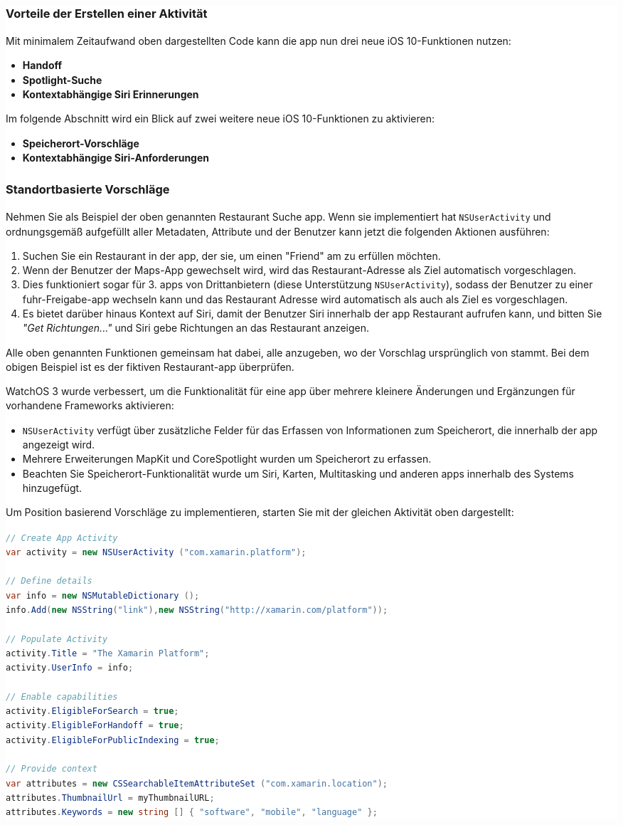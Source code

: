 ### <a name="benefits-of-creating-an-activity"></a>Vorteile der Erstellen einer Aktivität

Mit minimalem Zeitaufwand oben dargestellten Code kann die app nun drei neue iOS 10-Funktionen nutzen:

- **Handoff**
- **Spotlight-Suche**
- **Kontextabhängige Siri Erinnerungen**

Im folgende Abschnitt wird ein Blick auf zwei weitere neue iOS 10-Funktionen zu aktivieren:

- **Speicherort-Vorschläge**
- **Kontextabhängige Siri-Anforderungen**

### <a name="location-based-suggestions"></a>Standortbasierte Vorschläge 

Nehmen Sie als Beispiel der oben genannten Restaurant Suche app. Wenn sie implementiert hat `NSUserActivity` und ordnungsgemäß aufgefüllt aller Metadaten, Attribute und der Benutzer kann jetzt die folgenden Aktionen ausführen:

1. Suchen Sie ein Restaurant in der app, der sie, um einen "Friend" am zu erfüllen möchten.
4. Wenn der Benutzer der Maps-App gewechselt wird, wird das Restaurant-Adresse als Ziel automatisch vorgeschlagen.
5. Dies funktioniert sogar für 3. apps von Drittanbietern (diese Unterstützung `NSUserActivity`), sodass der Benutzer zu einer fuhr-Freigabe-app wechseln kann und das Restaurant Adresse wird automatisch als auch als Ziel es vorgeschlagen.
6. Es bietet darüber hinaus Kontext auf Siri, damit der Benutzer Siri innerhalb der app Restaurant aufrufen kann, und bitten Sie *"Get Richtungen..."* und Siri gebe Richtungen an das Restaurant anzeigen.

Alle oben genannten Funktionen gemeinsam hat dabei, alle anzugeben, wo der Vorschlag ursprünglich von stammt. Bei dem obigen Beispiel ist es der fiktiven Restaurant-app überprüfen.

WatchOS 3 wurde verbessert, um die Funktionalität für eine app über mehrere kleinere Änderungen und Ergänzungen für vorhandene Frameworks aktivieren:

- `NSUserActivity` verfügt über zusätzliche Felder für das Erfassen von Informationen zum Speicherort, die innerhalb der app angezeigt wird.
- Mehrere Erweiterungen MapKit und CoreSpotlight wurden um Speicherort zu erfassen.
- Beachten Sie Speicherort-Funktionalität wurde um Siri, Karten, Multitasking und anderen apps innerhalb des Systems hinzugefügt.

Um Position basierend Vorschläge zu implementieren, starten Sie mit der gleichen Aktivität oben dargestellt:

```csharp
// Create App Activity
var activity = new NSUserActivity ("com.xamarin.platform");

// Define details
var info = new NSMutableDictionary ();
info.Add(new NSString("link"),new NSString("http://xamarin.com/platform"));

// Populate Activity
activity.Title = "The Xamarin Platform";
activity.UserInfo = info;

// Enable capabilities
activity.EligibleForSearch = true;
activity.EligibleForHandoff = true;
activity.EligibleForPublicIndexing = true;

// Provide context
var attributes = new CSSearchableItemAttributeSet ("com.xamarin.location");
attributes.ThumbnailUrl = myThumbnailURL;
attributes.Keywords = new string [] { "software", "mobile", "language" }; 
```